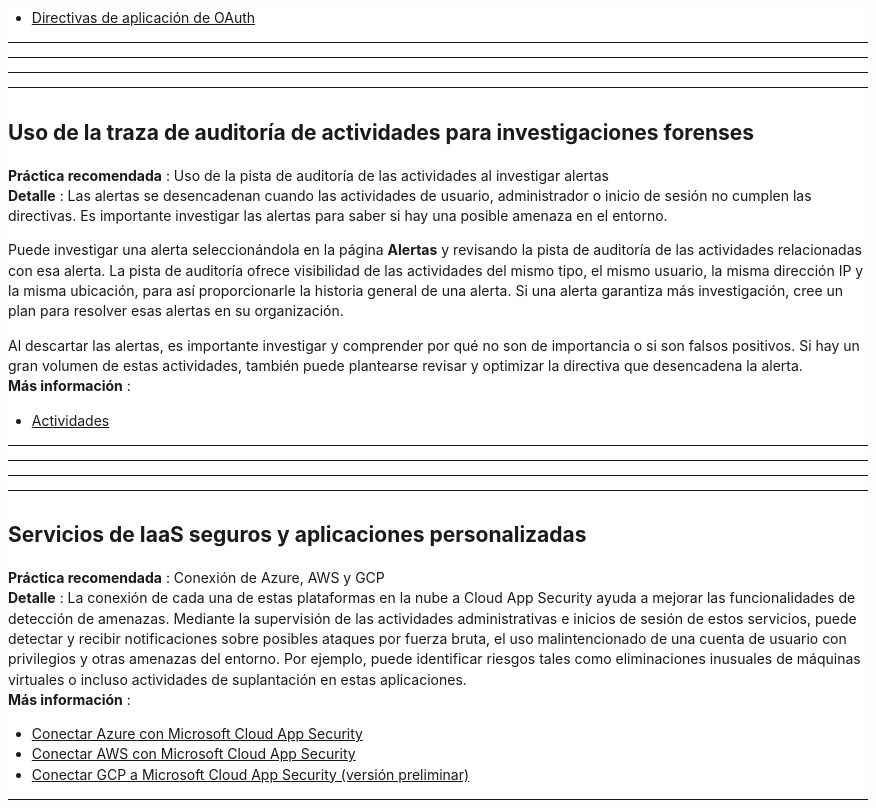 * [Directivas de aplicación de OAuth](app-permission-policy.md)

---
---
---
---

## <a name="use-the-audit-trail-of-activities-for-forensic-investigations"></a>Uso de la traza de auditoría de actividades para investigaciones forenses

**Práctica recomendada** : Uso de la pista de auditoría de las actividades al investigar alertas  
**Detalle** : Las alertas se desencadenan cuando las actividades de usuario, administrador o inicio de sesión no cumplen las directivas. Es importante investigar las alertas para saber si hay una posible amenaza en el entorno.

Puede investigar una alerta seleccionándola en la página **Alertas** y revisando la pista de auditoría de las actividades relacionadas con esa alerta. La pista de auditoría ofrece visibilidad de las actividades del mismo tipo, el mismo usuario, la misma dirección IP y la misma ubicación, para así proporcionarle la historia general de una alerta. Si una alerta garantiza más investigación, cree un plan para resolver esas alertas en su organización.

Al descartar las alertas, es importante investigar y comprender por qué no son de importancia o si son falsos positivos. Si hay un gran volumen de estas actividades, también puede plantearse revisar y optimizar la directiva que desencadena la alerta.  
**Más información** :

* [Actividades](activity-filters.md)

---
---
---
---

## <a name="secure-iaas-services-and-custom-apps"></a>Servicios de IaaS seguros y aplicaciones personalizadas

**Práctica recomendada** : Conexión de Azure, AWS y GCP  
**Detalle** : La conexión de cada una de estas plataformas en la nube a Cloud App Security ayuda a mejorar las funcionalidades de detección de amenazas. Mediante la supervisión de las actividades administrativas e inicios de sesión de estos servicios, puede detectar y recibir notificaciones sobre posibles ataques por fuerza bruta, el uso malintencionado de una cuenta de usuario con privilegios y otras amenazas del entorno. Por ejemplo, puede identificar riesgos tales como eliminaciones inusuales de máquinas virtuales o incluso actividades de suplantación en estas aplicaciones.  
**Más información** :

* [Conectar Azure con Microsoft Cloud App Security](connect-azure-to-microsoft-cloud-app-security.md)
* [Conectar AWS con Microsoft Cloud App Security](connect-aws-to-microsoft-cloud-app-security.md)
* [Conectar GCP a Microsoft Cloud App Security (versión preliminar)](connect-google-gcp-to-microsoft-cloud-app-security.md)

---